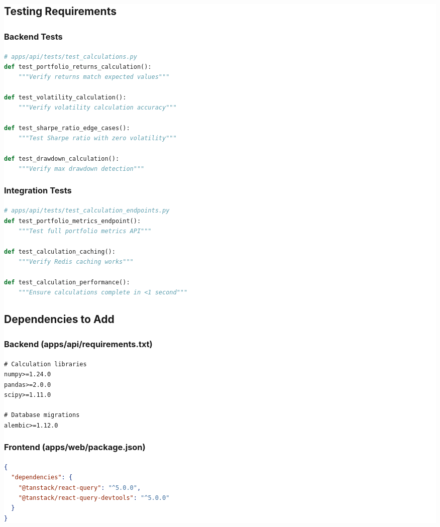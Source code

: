 ## Testing Requirements

### Backend Tests
```python
# apps/api/tests/test_calculations.py
def test_portfolio_returns_calculation():
    """Verify returns match expected values"""
    
def test_volatility_calculation():
    """Verify volatility calculation accuracy"""
    
def test_sharpe_ratio_edge_cases():
    """Test Sharpe ratio with zero volatility"""
    
def test_drawdown_calculation():
    """Verify max drawdown detection"""
```

### Integration Tests
```python
# apps/api/tests/test_calculation_endpoints.py
def test_portfolio_metrics_endpoint():
    """Test full portfolio metrics API"""
    
def test_calculation_caching():
    """Verify Redis caching works"""
    
def test_calculation_performance():
    """Ensure calculations complete in <1 second"""
```

## Dependencies to Add

### Backend (apps/api/requirements.txt)
```txt
# Calculation libraries
numpy>=1.24.0
pandas>=2.0.0
scipy>=1.11.0

# Database migrations
alembic>=1.12.0
```

### Frontend (apps/web/package.json)
```json
{
  "dependencies": {
    "@tanstack/react-query": "^5.0.0",
    "@tanstack/react-query-devtools": "^5.0.0"
  }
}
```
